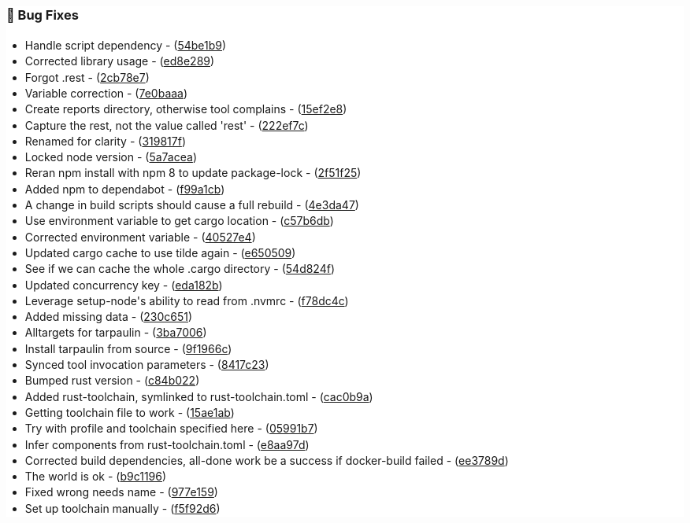 ### 🐛 Bug Fixes

- Handle script dependency - ([54be1b9](https://github.com/kristof-mattei/hw-monitor-alignment/commit/54be1b982120c880256a061895f15784d11752d9))
- Corrected library usage - ([ed8e289](https://github.com/kristof-mattei/hw-monitor-alignment/commit/ed8e289589a490b61dc229021fc860d1d52fbb89))
- Forgot .rest - ([2cb78e7](https://github.com/kristof-mattei/hw-monitor-alignment/commit/2cb78e791ee76ef95925e61a4f7988fc427bdde2))
- Variable correction - ([7e0baaa](https://github.com/kristof-mattei/hw-monitor-alignment/commit/7e0baaa911c814c430ee69d43edfe3433c189aec))
- Create reports directory, otherwise tool complains - ([15ef2e8](https://github.com/kristof-mattei/hw-monitor-alignment/commit/15ef2e83b9aff72e8986656d457e9439c2d1b7ba))
- Capture the rest, not the value called 'rest' - ([222ef7c](https://github.com/kristof-mattei/hw-monitor-alignment/commit/222ef7c6edd6c3011d8d70cb0af0ae6319899842))
- Renamed for clarity - ([319817f](https://github.com/kristof-mattei/hw-monitor-alignment/commit/319817fac4290114976eab8c87102278c8b87440))
- Locked node version - ([5a7acea](https://github.com/kristof-mattei/hw-monitor-alignment/commit/5a7aceafe7488f93450bbeb494f400e5ef60193f))
- Reran npm install with npm 8 to update package-lock - ([2f51f25](https://github.com/kristof-mattei/hw-monitor-alignment/commit/2f51f25cf9aec79943511b87b12d57e40224b6c3))
- Added npm to dependabot - ([f99a1cb](https://github.com/kristof-mattei/hw-monitor-alignment/commit/f99a1cbce03151e38279c081b2becd4478a5f87b))
- A change in build scripts should cause a full rebuild - ([4e3da47](https://github.com/kristof-mattei/hw-monitor-alignment/commit/4e3da4743be7b4043d46cd10c2f9a05c60c4fc1b))
- Use environment variable to get cargo location - ([c57b6db](https://github.com/kristof-mattei/hw-monitor-alignment/commit/c57b6dbcf20fabf1cbbc3cb946e656855acf992d))
- Corrected environment variable - ([40527e4](https://github.com/kristof-mattei/hw-monitor-alignment/commit/40527e48765c4a99008d3207173de249c1de0b81))
- Updated cargo cache to use tilde again - ([e650509](https://github.com/kristof-mattei/hw-monitor-alignment/commit/e650509c93198c1ca654b7ad46bf0f672b6f101a))
- See if we can cache the whole .cargo directory - ([54d824f](https://github.com/kristof-mattei/hw-monitor-alignment/commit/54d824f82fd2e12457feaeb08ed259d15960f33f))
- Updated concurrency key - ([eda182b](https://github.com/kristof-mattei/hw-monitor-alignment/commit/eda182b9fd074b2f515ad546d2ac15ef450c9141))
- Leverage setup-node's ability to read from .nvmrc - ([f78dc4c](https://github.com/kristof-mattei/hw-monitor-alignment/commit/f78dc4ce7a4008e34e43a367be283327926f8581))
- Added missing data - ([230c651](https://github.com/kristof-mattei/hw-monitor-alignment/commit/230c651afffa59e575e6d231d3334314df9179f3))
- Alltargets for tarpaulin - ([3ba7006](https://github.com/kristof-mattei/hw-monitor-alignment/commit/3ba7006cd3bf3d027a0485aced51810837f41333))
- Install tarpaulin from source - ([9f1966c](https://github.com/kristof-mattei/hw-monitor-alignment/commit/9f1966ce22f42e508d223a35ee4b651768fc2786))
- Synced tool invocation parameters - ([8417c23](https://github.com/kristof-mattei/hw-monitor-alignment/commit/8417c23b540cd56be8123b85a0796b12ada21740))
- Bumped rust version - ([c84b022](https://github.com/kristof-mattei/hw-monitor-alignment/commit/c84b02218ea3256f0138944b6939860a48236d7f))
- Added rust-toolchain, symlinked to rust-toolchain.toml - ([cac0b9a](https://github.com/kristof-mattei/hw-monitor-alignment/commit/cac0b9aac7d25396a442e45dc3279ad9dd183eee))
- Getting toolchain file to work - ([15ae1ab](https://github.com/kristof-mattei/hw-monitor-alignment/commit/15ae1abfbcc6472cd29039c4ef13c720966b5520))
- Try with profile and toolchain specified here - ([05991b7](https://github.com/kristof-mattei/hw-monitor-alignment/commit/05991b716bed23ab70dfc1c6d8cdbfc83489e408))
- Infer components from rust-toolchain.toml - ([e8aa97d](https://github.com/kristof-mattei/hw-monitor-alignment/commit/e8aa97da616b81fc8fbdfff829f6b820cac90513))
- Corrected build dependencies, all-done work be a success if docker-build failed - ([ee3789d](https://github.com/kristof-mattei/hw-monitor-alignment/commit/ee3789db3225903b09255799f34df000d4b79462))
- The world is ok - ([b9c1196](https://github.com/kristof-mattei/hw-monitor-alignment/commit/b9c119625d8f140e0e249ff5fcdafa55db969c0b))
- Fixed wrong needs name - ([977e159](https://github.com/kristof-mattei/hw-monitor-alignment/commit/977e1592730e0ac018d1d6e1c7dfcc3a41ff4bfb))
- Set up toolchain manually - ([f5f92d6](https://github.com/kristof-mattei/hw-monitor-alignment/commit/f5f92d6794df30cf70f7ad9963cd00c2367f1591))